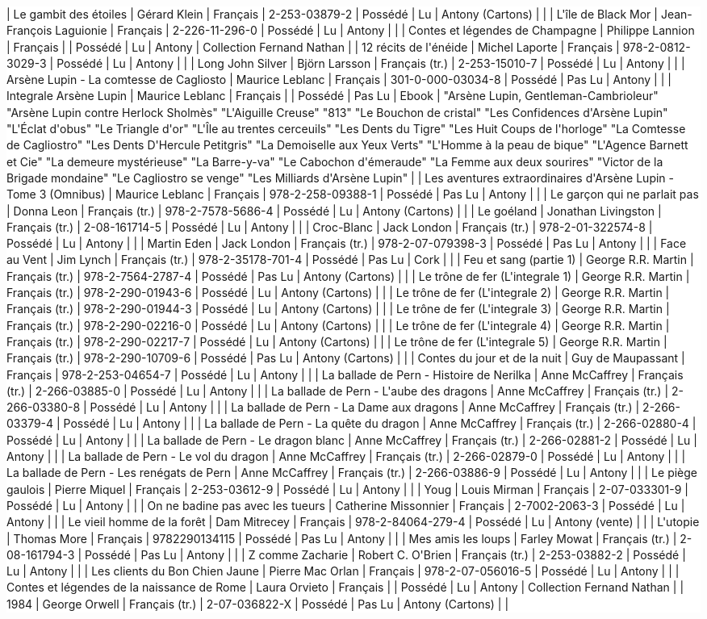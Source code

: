 | Le gambit des étoiles | Gérard Klein | Français | 2-253-03879-2 | Possédé | Lu | Antony (Cartons) | |
| L'île de Black Mor | Jean-François Laguionie | Français | 2-226-11-296-0 | Possédé | Lu | Antony | |
| Contes et légendes de Champagne | Philippe Lannion | Français | | Possédé | Lu | Antony | Collection Fernand Nathan |
| 12 récits de l'énéide | Michel Laporte | Français | 978-2-0812-3029-3 | Possédé | Lu | Antony | |
| Long John Silver | Björn Larsson | Français (tr.) | 2-253-15010-7 | Possédé | Lu | Antony | |
| Arsène Lupin - La comtesse de Cagliosto | Maurice Leblanc | Français | 301-0-000-03034-8 | Possédé | Pas Lu | Antony | |
| Integrale Arsène Lupin | Maurice Leblanc | Français | | Possédé | Pas Lu | Ebook | "Arsène Lupin, Gentleman-Cambrioleur" "Arsène Lupin contre Herlock Sholmès" "L'Aiguille Creuse" "813" "Le Bouchon de cristal" "Les Confidences d'Arsène Lupin" "L'Éclat d'obus" "Le Triangle d'or" "L'Île au trentes cerceuils" "Les Dents du Tigre" "Les Huit Coups de l'horloge" "La Comtesse de Cagliostro" "Les Dents D'Hercule Petitgris" "La Demoiselle aux Yeux Verts" "L'Homme à la peau de bique" "L'Agence Barnett et Cie" "La demeure mystérieuse" "La Barre-y-va" "Le Cabochon d'émeraude" "La Femme aux deux sourires" "Victor de la Brigade mondaine" "Le Cagliostro se venge" "Les Milliards d'Arsène Lupin" |
| Les aventures extraordinaires d'Arsène Lupin - Tome 3 (Omnibus) | Maurice Leblanc | Français | 978-2-258-09388-1 | Possédé | Pas Lu | Antony | |
| Le garçon qui ne parlait pas | Donna Leon | Français (tr.) | 978-2-7578-5686-4 | Possédé | Lu | Antony (Cartons) | |
| Le goéland | Jonathan Livingston | Français (tr.) | 2-08-161714-5 | Possédé | Lu | Antony | |
| Croc-Blanc | Jack London | Français (tr.) | 978-2-01-322574-8 | Possédé | Lu | Antony | |
| Martin Eden | Jack London | Français (tr.) | 978-2-07-079398-3 | Possédé | Pas Lu | Antony | |
| Face au Vent | Jim Lynch | Français (tr.) | 978-2-35178-701-4 | Possédé | Pas Lu | Cork | |
| Feu et sang (partie 1) | George R.R. Martin | Français (tr.) | 978-2-7564-2787-4 | Possédé | Pas Lu | Antony (Cartons) | |
| Le trône de fer (L'integrale 1) | George R.R. Martin | Français (tr.) | 978-2-290-01943-6 | Possédé | Lu | Antony (Cartons) | |
| Le trône de fer (L'integrale 2) | George R.R. Martin | Français (tr.) | 978-2-290-01944-3 | Possédé | Lu | Antony (Cartons) | |
| Le trône de fer (L'integrale 3) | George R.R. Martin | Français (tr.) | 978-2-290-02216-0 | Possédé | Lu | Antony (Cartons) | |
| Le trône de fer (L'integrale 4) | George R.R. Martin | Français (tr.) | 978-2-290-02217-7 | Possédé | Lu | Antony (Cartons) | |
| Le trône de fer (L'integrale 5) | George R.R. Martin | Français (tr.) | 978-2-290-10709-6 | Possédé | Pas Lu | Antony (Cartons) | |
| Contes du jour et de la nuit | Guy de Maupassant | Français | 978-2-253-04654-7 | Possédé | Lu | Antony | |
| La ballade de Pern - Histoire de Nerilka | Anne McCaffrey | Français (tr.) | 2-266-03885-0 | Possédé | Lu | Antony | |
| La ballade de Pern - L'aube des dragons | Anne McCaffrey | Français (tr.) | 2-266-03380-8 | Possédé | Lu | Antony | |
| La ballade de Pern - La Dame aux dragons | Anne McCaffrey | Français (tr.) | 2-266-03379-4 | Possédé | Lu | Antony | |
| La ballade de Pern - La quête du dragon | Anne McCaffrey | Français (tr.) | 2-266-02880-4 | Possédé | Lu | Antony | |
| La ballade de Pern - Le dragon blanc | Anne McCaffrey | Français (tr.) | 2-266-02881-2 | Possédé | Lu | Antony | |
| La ballade de Pern - Le vol du dragon | Anne McCaffrey | Français (tr.) | 2-266-02879-0 | Possédé | Lu | Antony | |
| La ballade de Pern - Les renégats de Pern | Anne McCaffrey | Français (tr.) | 2-266-03886-9 | Possédé | Lu | Antony | |
| Le piège gaulois | Pierre Miquel | Français | 2-253-03612-9 | Possédé | Lu | Antony | |
| Youg | Louis Mirman | Français | 2-07-033301-9 | Possédé | Lu | Antony | |
| On ne badine pas avec les tueurs | Catherine Missonnier | Français | 2-7002-2063-3 | Possédé | Lu | Antony | |
| Le vieil homme de la forêt | Dam Mitrecey | Français | 978-2-84064-279-4 | Possédé | Lu | Antony (vente) | |
| L'utopie | Thomas More | Français | 9782290134115 | Possédé | Pas Lu | Antony | |
| Mes amis les loups | Farley Mowat | Français (tr.) | 2-08-161794-3 | Possédé | Pas Lu | Antony | |
| Z comme Zacharie | Robert C. O'Brien | Français (tr.) | 2-253-03882-2 | Possédé | Lu | Antony | |
| Les clients du Bon Chien Jaune | Pierre Mac Orlan | Français | 978-2-07-056016-5 | Possédé | Lu | Antony | |
| Contes et légendes de la naissance de Rome | Laura Orvieto | Français | | Possédé | Lu | Antony | Collection Fernand Nathan |
| 1984 | George Orwell | Français (tr.) | 2-07-036822-X | Possédé | Pas Lu | Antony (Cartons) | |